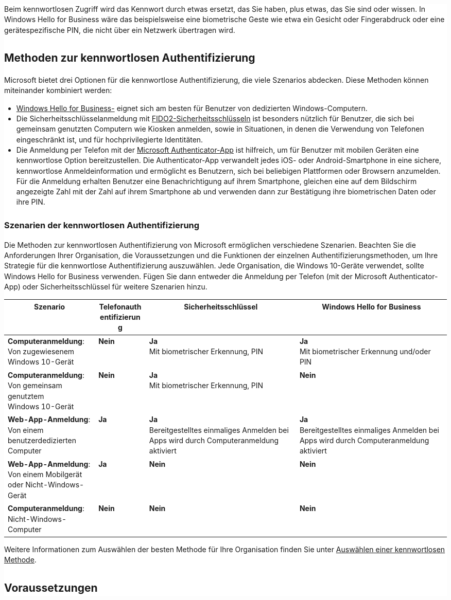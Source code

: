 Beim kennwortlosen Zugriff wird das Kennwort durch etwas ersetzt, das Sie haben, plus etwas, das Sie sind oder wissen. In Windows Hello for Business wäre das beispielsweise eine biometrische Geste wie etwa ein Gesicht oder Fingerabdruck oder eine gerätespezifische PIN, die nicht über ein Netzwerk übertragen wird.

## <a name="passwordless-authentication-methods"></a>Methoden zur kennwortlosen Authentifizierung
Microsoft bietet drei Optionen für die kennwortlose Authentifizierung, die viele Szenarios abdecken. Diese Methoden können miteinander kombiniert werden:

- [Windows Hello for Business-](./concept-authentication-passwordless.md) eignet sich am besten für Benutzer von dedizierten Windows-Computern.
- Die Sicherheitsschlüsselanmeldung mit [FIDO2-Sicherheitsschlüsseln](./concept-authentication-passwordless.md) ist besonders nützlich für Benutzer, die sich bei gemeinsam genutzten Computern wie Kiosken anmelden, sowie in Situationen, in denen die Verwendung von Telefonen eingeschränkt ist, und für hochprivilegierte Identitäten.
- Die Anmeldung per Telefon mit der [Microsoft Authenticator-App](./concept-authentication-passwordless.md) ist hilfreich, um für Benutzer mit mobilen Geräten eine kennwortlose Option bereitzustellen. Die Authenticator-App verwandelt jedes iOS- oder Android-Smartphone in eine sichere, kennwortlose Anmeldeinformation und ermöglicht es Benutzern, sich bei beliebigen Plattformen oder Browsern anzumelden. Für die Anmeldung erhalten Benutzer eine Benachrichtigung auf ihrem Smartphone, gleichen eine auf dem Bildschirm angezeigte Zahl mit der Zahl auf ihrem Smartphone ab und verwenden dann zur Bestätigung ihre biometrischen Daten oder ihre PIN.

### <a name="passwordless-authentication-scenarios"></a>Szenarien der kennwortlosen Authentifizierung

Die Methoden zur kennwortlosen Authentifizierung von Microsoft ermöglichen verschiedene Szenarien. Beachten Sie die Anforderungen Ihrer Organisation, die Voraussetzungen und die Funktionen der einzelnen Authentifizierungsmethoden, um Ihre Strategie für die kennwortlose Authentifizierung auszuwählen. Jede Organisation, die Windows 10-Geräte verwendet, sollte Windows Hello for Business verwenden. Fügen Sie dann entweder die Anmeldung per Telefon (mit der Microsoft Authenticator-App) oder Sicherheitsschlüssel für weitere Szenarien hinzu.

| Szenario | Telefonauthentifizierung | Sicherheitsschlüssel | Windows Hello for Business |
| --- | --- | --- | --- |
| **Computeranmeldung**: <br> Von zugewiesenem Windows 10-Gerät | **Nein** | **Ja** <br> Mit biometrischer Erkennung, PIN | **Ja**<br>Mit biometrischer Erkennung und/oder PIN |
| **Computeranmeldung**: <br> Von gemeinsam genutztem Windows 10-Gerät | **Nein** | **Ja** <br> Mit biometrischer Erkennung, PIN  | **Nein** |
| **Web-App-Anmeldung**: <br>Von einem benutzerdedizierten Computer | **Ja** | **Ja** <br> Bereitgestelltes einmaliges Anmelden bei Apps wird durch Computeranmeldung aktiviert | **Ja**<br> Bereitgestelltes einmaliges Anmelden bei Apps wird durch Computeranmeldung aktiviert |
| **Web-App-Anmeldung**: <br> Von einem Mobilgerät oder Nicht-Windows-Gerät | **Ja** | **Nein** | **Nein** |
| **Computeranmeldung**: <br> Nicht-Windows-Computer | **Nein** | **Nein** | **Nein** |

Weitere Informationen zum Auswählen der besten Methode für Ihre Organisation finden Sie unter [Auswählen einer kennwortlosen Methode](./concept-authentication-passwordless.md#choose-a-passwordless-method).

## <a name="prerequisites"></a>Voraussetzungen
